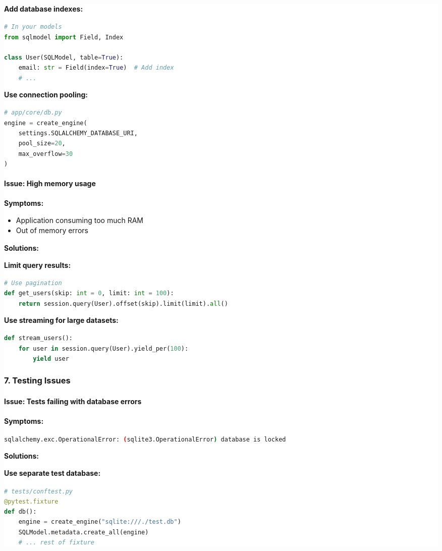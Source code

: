 **Add database indexes:**
```python
# In your models
from sqlmodel import Field, Index

class User(SQLModel, table=True):
    email: str = Field(index=True)  # Add index
    # ...
```

**Use connection pooling:**
```python
# app/core/db.py
engine = create_engine(
    settings.SQLALCHEMY_DATABASE_URI,
    pool_size=20,
    max_overflow=30
)
```

#### Issue: High memory usage

**Symptoms:**
- Application consuming too much RAM
- Out of memory errors

**Solutions:**

**Limit query results:**
```python
# Use pagination
def get_users(skip: int = 0, limit: int = 100):
    return session.query(User).offset(skip).limit(limit).all()
```

**Use streaming for large datasets:**
```python
def stream_users():
    for user in session.query(User).yield_per(100):
        yield user
```

### 7. Testing Issues

#### Issue: Tests failing with database errors

**Symptoms:**
```bash
sqlalchemy.exc.OperationalError: (sqlite3.OperationalError) database is locked
```

**Solutions:**

**Use separate test database:**
```python
# tests/conftest.py
@pytest.fixture
def db():
    engine = create_engine("sqlite:///./test.db")
    SQLModel.metadata.create_all(engine)
    # ... rest of fixture
```
